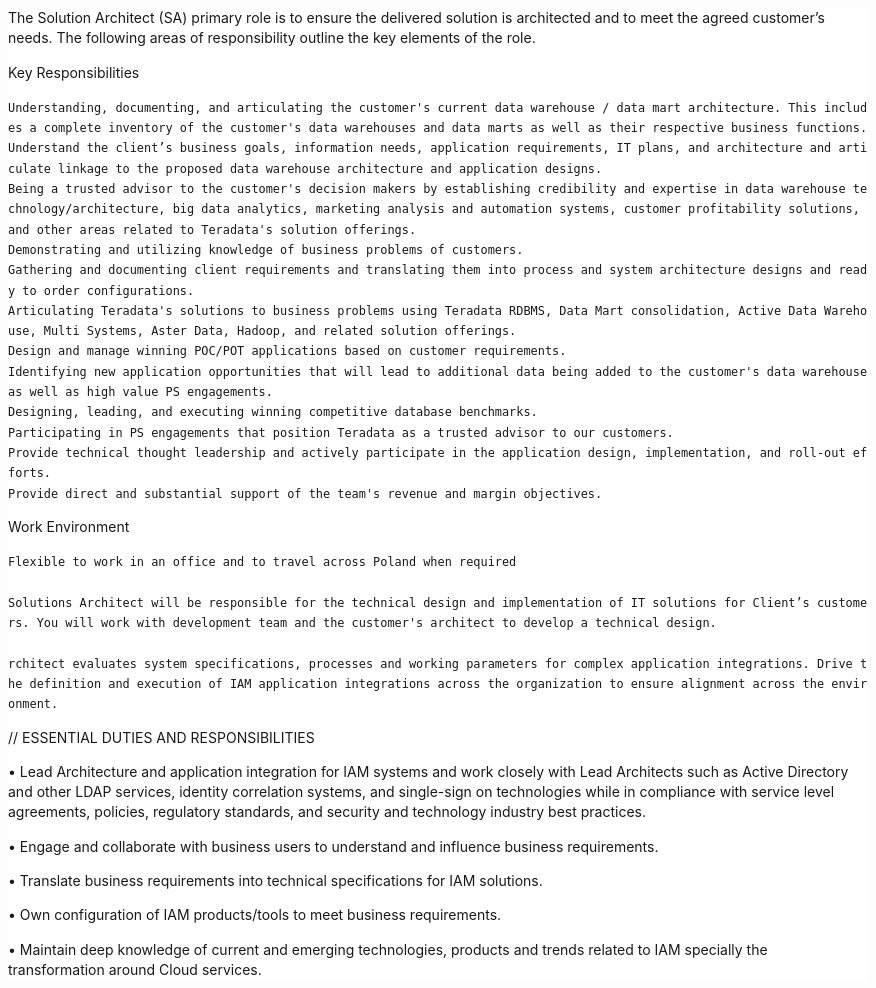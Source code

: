 The Solution Architect (SA) primary role is to ensure the delivered solution is architected and to meet the agreed customer’s needs. The following areas of responsibility outline the key elements of the role.

Key Responsibilities

    Understanding, documenting, and articulating the customer's current data warehouse / data mart architecture. This includes a complete inventory of the customer's data warehouses and data marts as well as their respective business functions.
    Understand the client’s business goals, information needs, application requirements, IT plans, and architecture and articulate linkage to the proposed data warehouse architecture and application designs.
    Being a trusted advisor to the customer's decision makers by establishing credibility and expertise in data warehouse technology/architecture, big data analytics, marketing analysis and automation systems, customer profitability solutions, and other areas related to Teradata's solution offerings.
    Demonstrating and utilizing knowledge of business problems of customers.
    Gathering and documenting client requirements and translating them into process and system architecture designs and ready to order configurations.
    Articulating Teradata's solutions to business problems using Teradata RDBMS, Data Mart consolidation, Active Data Warehouse, Multi Systems, Aster Data, Hadoop, and related solution offerings.
    Design and manage winning POC/POT applications based on customer requirements.
    Identifying new application opportunities that will lead to additional data being added to the customer's data warehouse as well as high value PS engagements.
    Designing, leading, and executing winning competitive database benchmarks.
    Participating in PS engagements that position Teradata as a trusted advisor to our customers.
    Provide technical thought leadership and actively participate in the application design, implementation, and roll-out efforts.
    Provide direct and substantial support of the team's revenue and margin objectives.

Work Environment

    Flexible to work in an office and to travel across Poland when required 
    
    Solutions Architect will be responsible for the technical design and implementation of IT solutions for Client’s customers. You will work with development team and the customer's architect to develop a technical design. 
    
    rchitect evaluates system specifications, processes and working parameters for complex application integrations. Drive the definition and execution of IAM application integrations across the organization to ensure alignment across the environment.

 

// ESSENTIAL DUTIES AND RESPONSIBILITIES

• Lead Architecture and application integration for IAM systems and work closely with Lead Architects such as Active Directory and other LDAP services, identity correlation systems, and single-sign on technologies while in compliance with service level agreements, policies, regulatory standards, and security and technology industry best practices.

• Engage and collaborate with business users to understand and influence business requirements.

• Translate business requirements into technical specifications for IAM solutions.

• Own configuration of IAM products/tools to meet business requirements.

• Maintain deep knowledge of current and emerging technologies, products and trends related to IAM specially the transformation around Cloud services.

